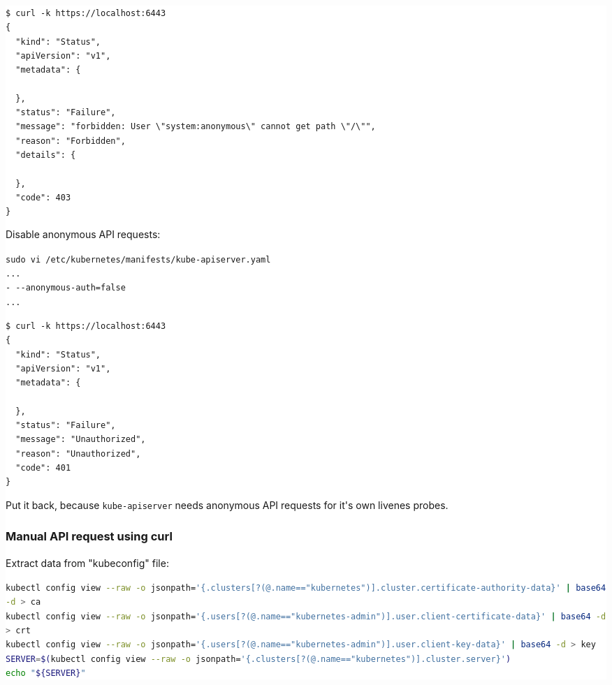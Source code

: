 ```text
$ curl -k https://localhost:6443
{
  "kind": "Status",
  "apiVersion": "v1",
  "metadata": {

  },
  "status": "Failure",
  "message": "forbidden: User \"system:anonymous\" cannot get path \"/\"",
  "reason": "Forbidden",
  "details": {

  },
  "code": 403
}
```

Disable anonymous API requests:

```text
sudo vi /etc/kubernetes/manifests/kube-apiserver.yaml
...
- --anonymous-auth=false
...
```

```text
$ curl -k https://localhost:6443
{
  "kind": "Status",
  "apiVersion": "v1",
  "metadata": {

  },
  "status": "Failure",
  "message": "Unauthorized",
  "reason": "Unauthorized",
  "code": 401
}
```

Put it back, because `kube-apiserver` needs anonymous API requests for it's own
livenes probes.

### Manual API request using curl

Extract data from "kubeconfig" file:

```bash
kubectl config view --raw -o jsonpath='{.clusters[?(@.name=="kubernetes")].cluster.certificate-authority-data}' | base64 -d > ca
kubectl config view --raw -o jsonpath='{.users[?(@.name=="kubernetes-admin")].user.client-certificate-data}' | base64 -d > crt
kubectl config view --raw -o jsonpath='{.users[?(@.name=="kubernetes-admin")].user.client-key-data}' | base64 -d > key
SERVER=$(kubectl config view --raw -o jsonpath='{.clusters[?(@.name=="kubernetes")].cluster.server}')
echo "${SERVER}"
```

